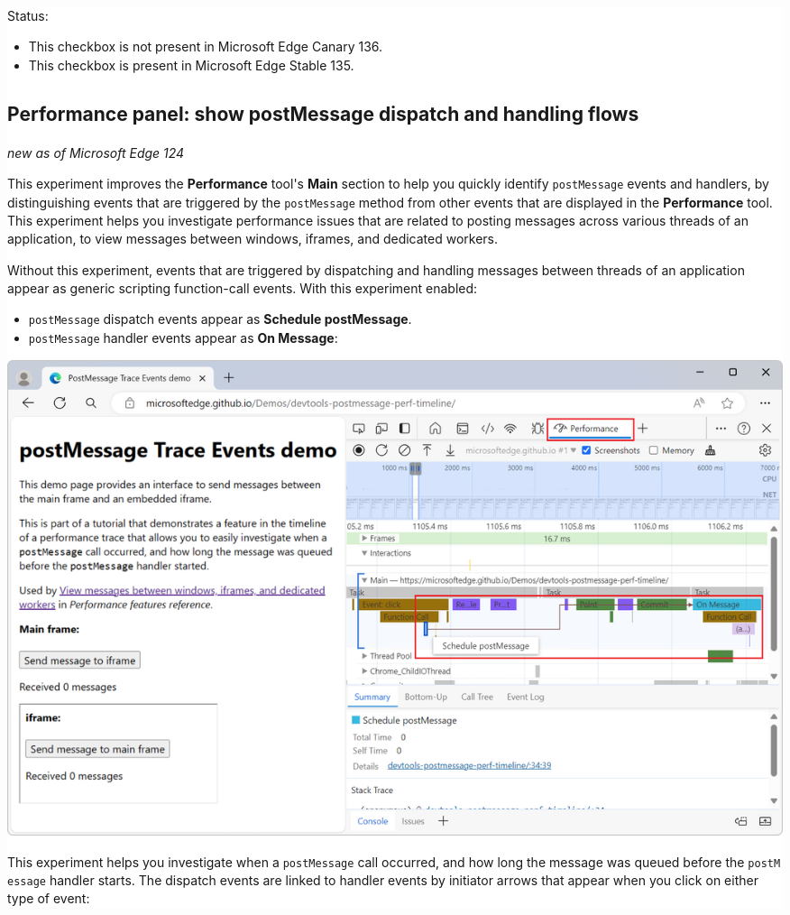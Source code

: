 Status:
* This checkbox is not present in Microsoft Edge Canary 136.
* This checkbox is present in Microsoft Edge Stable 135.



## Performance panel: show postMessage dispatch and handling flows


_new as of Microsoft Edge 124_

This experiment improves the **Performance** tool's **Main** section to help you quickly identify `postMessage` events and handlers, by distinguishing events that are triggered by the `postMessage` method from other events that are displayed in the **Performance** tool.  This experiment helps you investigate performance issues that are related to posting messages across various threads of an application, to view messages between windows, iframes, and dedicated workers.

Without this experiment, events that are triggered by dispatching and handling messages between threads of an application appear as generic scripting function-call events.  With this experiment enabled:
* `postMessage` dispatch events appear as **Schedule postMessage**.
* `postMessage` handler events appear as **On Message**:

!["Schedule postMessage" events and "On Message" events in the Performance tool](./index-images/post-message-events.png)

This experiment helps you investigate when a `postMessage` call occurred, and how long the message was queued before the `postMessage` handler starts.  The dispatch events are linked to handler events by initiator arrows that appear when you click on either type of event:
